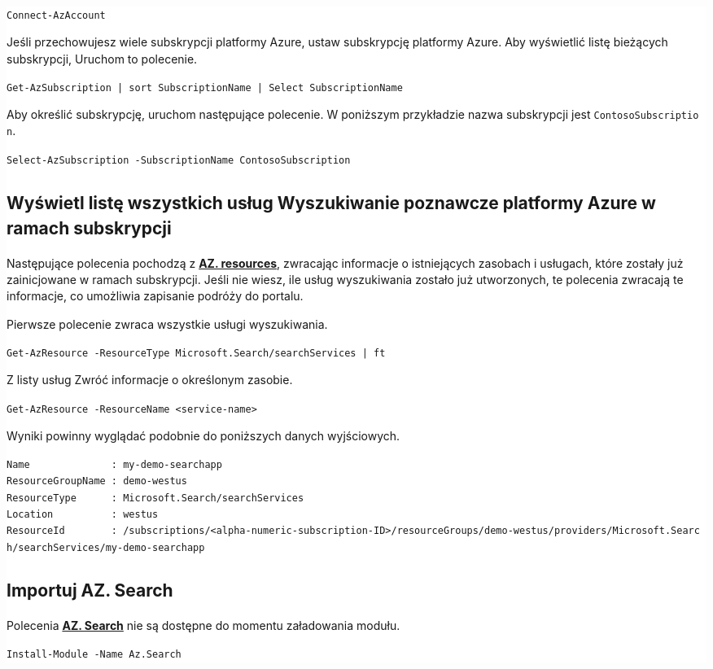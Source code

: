 ```azurepowershell-interactive
Connect-AzAccount
```

Jeśli przechowujesz wiele subskrypcji platformy Azure, ustaw subskrypcję platformy Azure. Aby wyświetlić listę bieżących subskrypcji, Uruchom to polecenie.

```azurepowershell-interactive
Get-AzSubscription | sort SubscriptionName | Select SubscriptionName
```

Aby określić subskrypcję, uruchom następujące polecenie. W poniższym przykładzie nazwa subskrypcji jest `ContosoSubscription`.

```azurepowershell-interactive
Select-AzSubscription -SubscriptionName ContosoSubscription
```

<a name="list-search-services"></a>

## <a name="list-all-azure-cognitive-search-services-in-your-subscription"></a>Wyświetl listę wszystkich usług Wyszukiwanie poznawcze platformy Azure w ramach subskrypcji

Następujące polecenia pochodzą z [**AZ. resources**](https://docs.microsoft.com/powershell/module/az.resources/?view=azps-1.4.0#resources), zwracając informacje o istniejących zasobach i usługach, które zostały już zainicjowane w ramach subskrypcji. Jeśli nie wiesz, ile usług wyszukiwania zostało już utworzonych, te polecenia zwracają te informacje, co umożliwia zapisanie podróży do portalu.

Pierwsze polecenie zwraca wszystkie usługi wyszukiwania.

```azurepowershell-interactive
Get-AzResource -ResourceType Microsoft.Search/searchServices | ft
```

Z listy usług Zwróć informacje o określonym zasobie.

```azurepowershell-interactive
Get-AzResource -ResourceName <service-name>
```

Wyniki powinny wyglądać podobnie do poniższych danych wyjściowych.

```
Name              : my-demo-searchapp
ResourceGroupName : demo-westus
ResourceType      : Microsoft.Search/searchServices
Location          : westus
ResourceId        : /subscriptions/<alpha-numeric-subscription-ID>/resourceGroups/demo-westus/providers/Microsoft.Search/searchServices/my-demo-searchapp
```

## <a name="import-azsearch"></a>Importuj AZ. Search

Polecenia [**AZ. Search**](https://docs.microsoft.com/powershell/module/az.search/?view=azps-1.4.0#search) nie są dostępne do momentu załadowania modułu.

```azurepowershell-interactive
Install-Module -Name Az.Search
```
